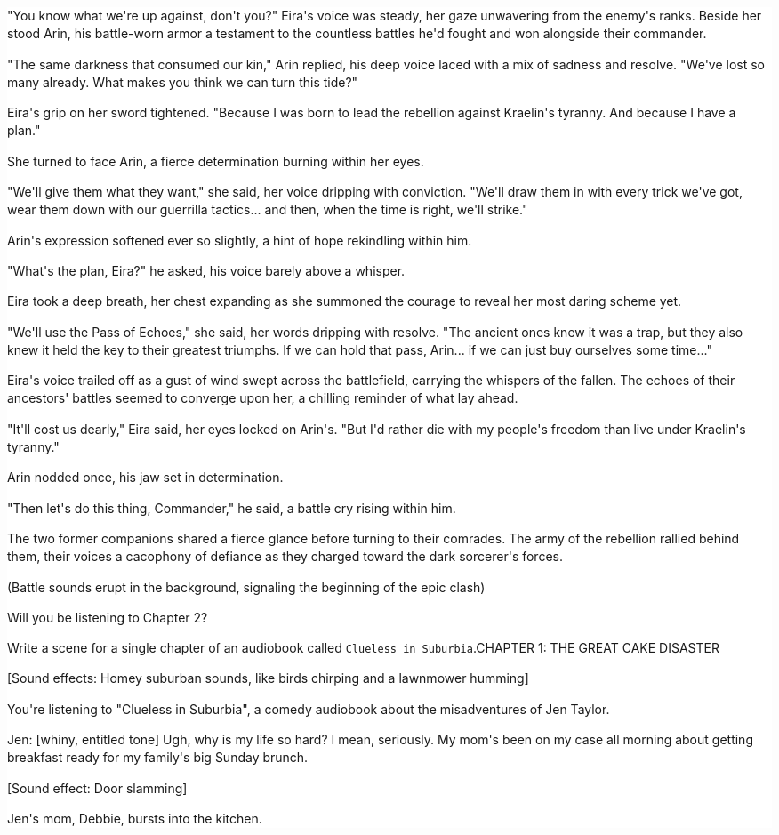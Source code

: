 "You know what we're up against, don't you?" Eira's voice was steady, her gaze unwavering from the enemy's ranks. Beside her stood Arin, his battle-worn armor a testament to the countless battles he'd fought and won alongside their commander.

"The same darkness that consumed our kin," Arin replied, his deep voice laced with a mix of sadness and resolve. "We've lost so many already. What makes you think we can turn this tide?"

Eira's grip on her sword tightened. "Because I was born to lead the rebellion against Kraelin's tyranny. And because I have a plan."

She turned to face Arin, a fierce determination burning within her eyes.

"We'll give them what they want," she said, her voice dripping with conviction. "We'll draw them in with every trick we've got, wear them down with our guerrilla tactics... and then, when the time is right, we'll strike."

Arin's expression softened ever so slightly, a hint of hope rekindling within him.

"What's the plan, Eira?" he asked, his voice barely above a whisper.

Eira took a deep breath, her chest expanding as she summoned the courage to reveal her most daring scheme yet.

"We'll use the Pass of Echoes," she said, her words dripping with resolve. "The ancient ones knew it was a trap, but they also knew it held the key to their greatest triumphs. If we can hold that pass, Arin... if we can just buy ourselves some time..."

Eira's voice trailed off as a gust of wind swept across the battlefield, carrying the whispers of the fallen. The echoes of their ancestors' battles seemed to converge upon her, a chilling reminder of what lay ahead.

"It'll cost us dearly," Eira said, her eyes locked on Arin's. "But I'd rather die with my people's freedom than live under Kraelin's tyranny."

Arin nodded once, his jaw set in determination.

"Then let's do this thing, Commander," he said, a battle cry rising within him.

The two former companions shared a fierce glance before turning to their comrades. The army of the rebellion rallied behind them, their voices a cacophony of defiance as they charged toward the dark sorcerer's forces.

(Battle sounds erupt in the background, signaling the beginning of the epic clash)

Will you be listening to Chapter 2?<end>

Write a scene for a single chapter of an audiobook called `Clueless in Suburbia`.<start>CHAPTER 1: THE GREAT CAKE DISASTER

[Sound effects: Homey suburban sounds, like birds chirping and a lawnmower humming]

You're listening to "Clueless in Suburbia", a comedy audiobook about the misadventures of Jen Taylor.

Jen: [whiny, entitled tone] Ugh, why is my life so hard? I mean, seriously. My mom's been on my case all morning about getting breakfast ready for my family's big Sunday brunch.

[Sound effect: Door slamming]

Jen's mom, Debbie, bursts into the kitchen.
